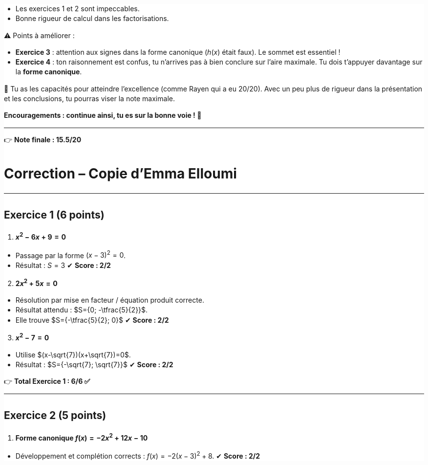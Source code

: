 * Les exercices 1 et 2 sont impeccables.
* Bonne rigueur de calcul dans les factorisations.

⚠️ Points à améliorer :

* **Exercice 3** : attention aux signes dans la forme canonique ($h(x)$ était faux). Le sommet est essentiel !
* **Exercice 4** : ton raisonnement est confus, tu n’arrives pas à bien conclure sur l’aire maximale. Tu dois t’appuyer davantage sur la **forme canonique**.

🌟 Tu as les capacités pour atteindre l’excellence (comme Rayen qui a eu 20/20). Avec un peu plus de rigueur dans la présentation et les conclusions, tu pourras viser la note maximale.

**Encouragements : continue ainsi, tu es sur la bonne voie ! 🚀**

---

👉 **Note finale : 15.5/20**



# **Correction – Copie d’Emma Elloumi**

---

## Exercice 1 (6 points)

1. **$x^2 - 6x + 9 = 0$**

* Passage par la forme $(x-3)^2=0$.
* Résultat : $S={3}$ ✔
  **Score : 2/2**

2. **$2x^2 + 5x = 0$**

* Résolution par mise en facteur / équation produit correcte.
* Résultat attendu : $S={0; -\tfrac{5}{2}}$.
* Elle trouve $S={-\tfrac{5}{2}; 0}$ ✔
  **Score : 2/2**

3. **$x^2 - 7 = 0$**

* Utilise $(x-\sqrt{7})(x+\sqrt{7})=0$.
* Résultat : $S={-\sqrt{7}; \sqrt{7}}$ ✔
  **Score : 2/2**

👉 **Total Exercice 1 : 6/6 ✅**

---

## Exercice 2 (5 points)

1. **Forme canonique $f(x)=-2x^2+12x-10$**

* Développement et complétion corrects : $f(x)=-2(x-3)^2+8$. ✔
  **Score : 2/2**
